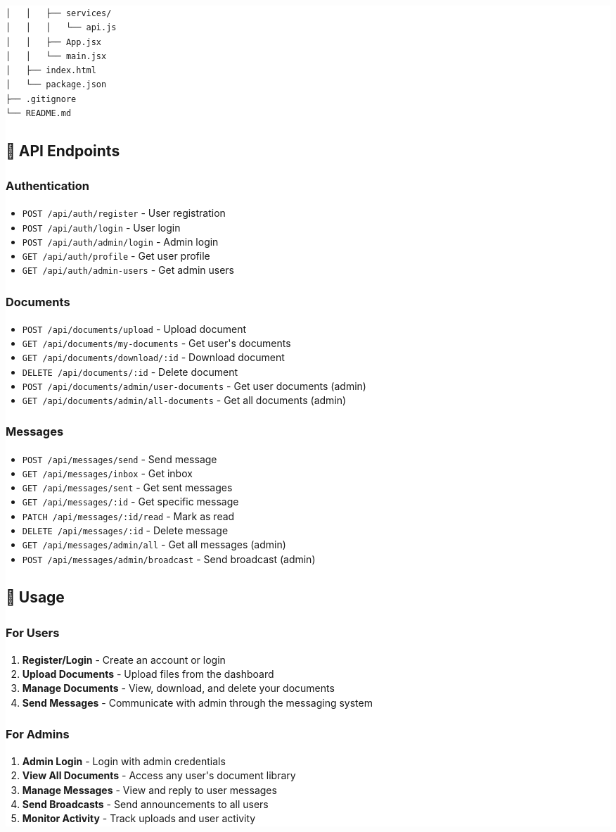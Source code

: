 ```
│   │   ├── services/
│   │   │   └── api.js
│   │   ├── App.jsx
│   │   └── main.jsx
│   ├── index.html
│   └── package.json
├── .gitignore
└── README.md
```

## 🔧 API Endpoints

### Authentication
- `POST /api/auth/register` - User registration
- `POST /api/auth/login` - User login
- `POST /api/auth/admin/login` - Admin login
- `GET /api/auth/profile` - Get user profile
- `GET /api/auth/admin-users` - Get admin users

### Documents
- `POST /api/documents/upload` - Upload document
- `GET /api/documents/my-documents` - Get user's documents
- `GET /api/documents/download/:id` - Download document
- `DELETE /api/documents/:id` - Delete document
- `POST /api/documents/admin/user-documents` - Get user documents (admin)
- `GET /api/documents/admin/all-documents` - Get all documents (admin)

### Messages
- `POST /api/messages/send` - Send message
- `GET /api/messages/inbox` - Get inbox
- `GET /api/messages/sent` - Get sent messages
- `GET /api/messages/:id` - Get specific message
- `PATCH /api/messages/:id/read` - Mark as read
- `DELETE /api/messages/:id` - Delete message
- `GET /api/messages/admin/all` - Get all messages (admin)
- `POST /api/messages/admin/broadcast` - Send broadcast (admin)

## 🎯 Usage

### For Users
1. **Register/Login** - Create an account or login
2. **Upload Documents** - Upload files from the dashboard
3. **Manage Documents** - View, download, and delete your documents
4. **Send Messages** - Communicate with admin through the messaging system

### For Admins
1. **Admin Login** - Login with admin credentials
2. **View All Documents** - Access any user's document library
3. **Manage Messages** - View and reply to user messages
4. **Send Broadcasts** - Send announcements to all users
5. **Monitor Activity** - Track uploads and user activity
